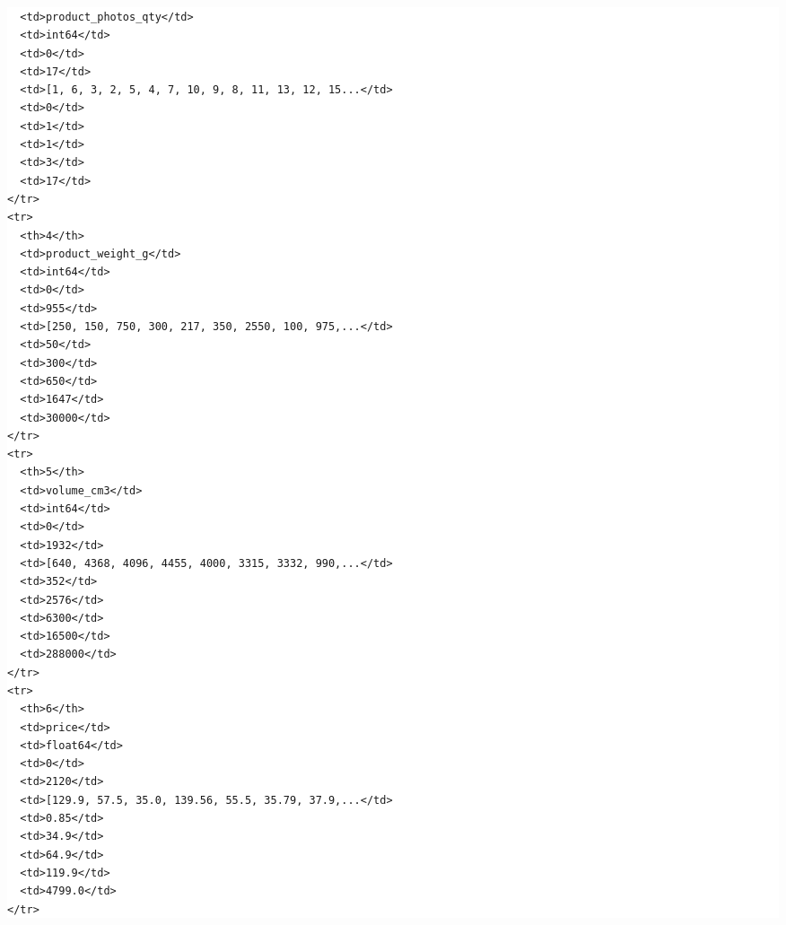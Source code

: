       <td>product_photos_qty</td>
      <td>int64</td>
      <td>0</td>
      <td>17</td>
      <td>[1, 6, 3, 2, 5, 4, 7, 10, 9, 8, 11, 13, 12, 15...</td>
      <td>0</td>
      <td>1</td>
      <td>1</td>
      <td>3</td>
      <td>17</td>
    </tr>
    <tr>
      <th>4</th>
      <td>product_weight_g</td>
      <td>int64</td>
      <td>0</td>
      <td>955</td>
      <td>[250, 150, 750, 300, 217, 350, 2550, 100, 975,...</td>
      <td>50</td>
      <td>300</td>
      <td>650</td>
      <td>1647</td>
      <td>30000</td>
    </tr>
    <tr>
      <th>5</th>
      <td>volume_cm3</td>
      <td>int64</td>
      <td>0</td>
      <td>1932</td>
      <td>[640, 4368, 4096, 4455, 4000, 3315, 3332, 990,...</td>
      <td>352</td>
      <td>2576</td>
      <td>6300</td>
      <td>16500</td>
      <td>288000</td>
    </tr>
    <tr>
      <th>6</th>
      <td>price</td>
      <td>float64</td>
      <td>0</td>
      <td>2120</td>
      <td>[129.9, 57.5, 35.0, 139.56, 55.5, 35.79, 37.9,...</td>
      <td>0.85</td>
      <td>34.9</td>
      <td>64.9</td>
      <td>119.9</td>
      <td>4799.0</td>
    </tr>
  </tbody>
</table>
</div>
